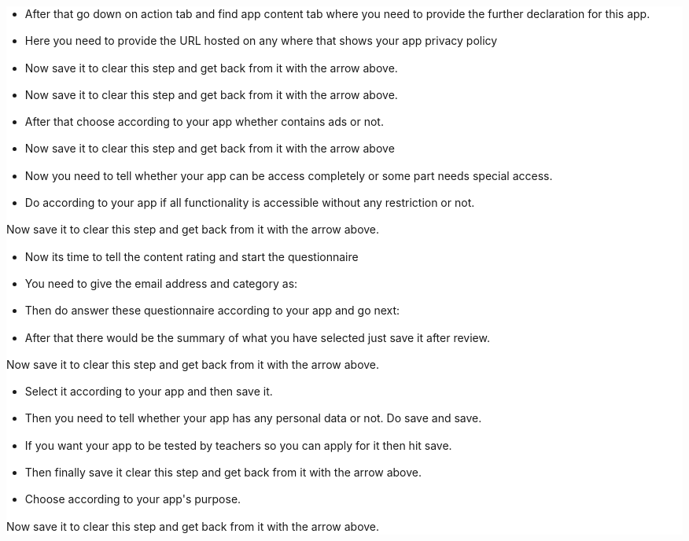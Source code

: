 

* After that go down on action tab and find app content tab where you need to provide the further declaration for this app.



* Here you need to provide the URL hosted on any where that shows your app privacy policy



* Now save it to clear this step and get back from it with the arrow above.



* Now save it to clear this step and get back from it with the arrow above.



* After that choose according to your app whether contains ads or not.



* Now save it to clear this step and get back from it with the arrow above

* Now you need to tell whether your app can be access completely or some part needs special access.



* Do according to your app if all functionality is accessible without any restriction or not.



 Now save it to clear this step and get back from it with the arrow above.

* Now its time to tell the content rating and start the questionnaire



* You need to give the email address and category as:



* Then do answer these questionnaire according to your app and go next:



* After that there would be the summary of what you have selected just save it after review.



 Now save it to clear this step and get back from it with the arrow above.



* Select it according to your app and then save it.



* Then you need to tell whether your app has any personal data or not. Do save and save.



* If you want your app to be tested by teachers so you can apply for it then hit save.



* Then finally save it clear this step and get back from it with the arrow above.



* Choose according to your app's purpose.



 Now save it to clear this step and get back from it with the arrow above.
